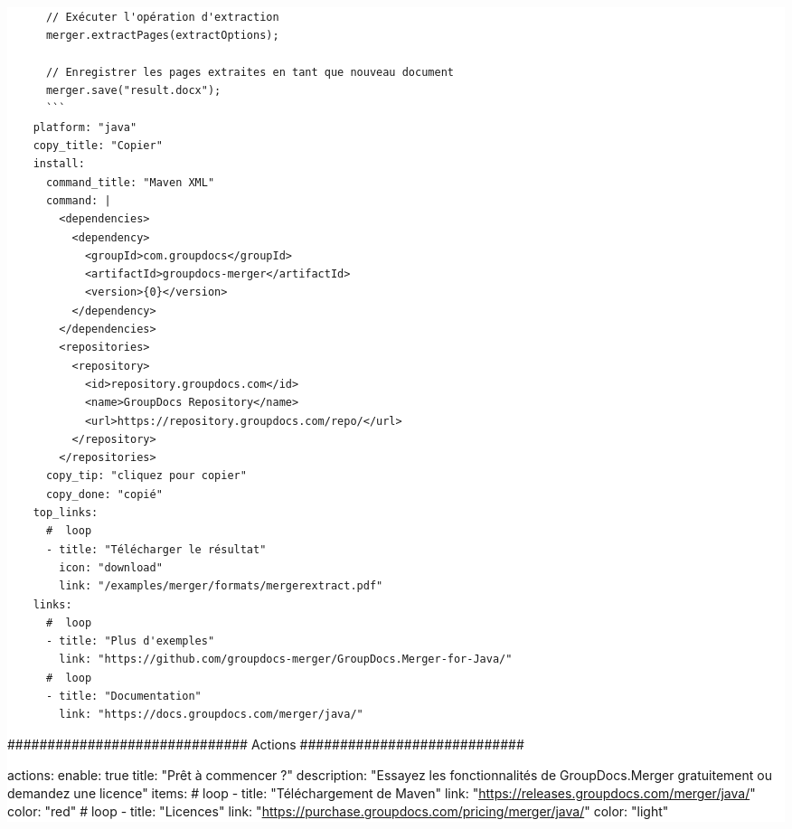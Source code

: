           // Exécuter l'opération d'extraction
          merger.extractPages(extractOptions);

          // Enregistrer les pages extraites en tant que nouveau document
          merger.save("result.docx");
          ```
        platform: "java"
        copy_title: "Copier"
        install:
          command_title: "Maven XML"
          command: |
            <dependencies>
              <dependency>
                <groupId>com.groupdocs</groupId>
                <artifactId>groupdocs-merger</artifactId>
                <version>{0}</version>
              </dependency>
            </dependencies>
            <repositories>
              <repository>
                <id>repository.groupdocs.com</id>
                <name>GroupDocs Repository</name>
                <url>https://repository.groupdocs.com/repo/</url>
              </repository>
            </repositories>
          copy_tip: "cliquez pour copier"
          copy_done: "copié"
        top_links:
          #  loop
          - title: "Télécharger le résultat"
            icon: "download"
            link: "/examples/merger/formats/mergerextract.pdf"
        links:
          #  loop
          - title: "Plus d'exemples"
            link: "https://github.com/groupdocs-merger/GroupDocs.Merger-for-Java/"
          #  loop
          - title: "Documentation"
            link: "https://docs.groupdocs.com/merger/java/"
            

            


############################## Actions ############################

actions:
  enable: true
  title: "Prêt à commencer ?"
  description: "Essayez les fonctionnalités de GroupDocs.Merger gratuitement ou demandez une licence"
  items:
    #  loop
    - title: "Téléchargement de Maven"
      link: "https://releases.groupdocs.com/merger/java/"
      color: "red"
        #  loop
    - title: "Licences"
      link: "https://purchase.groupdocs.com/pricing/merger/java/"
      color: "light"